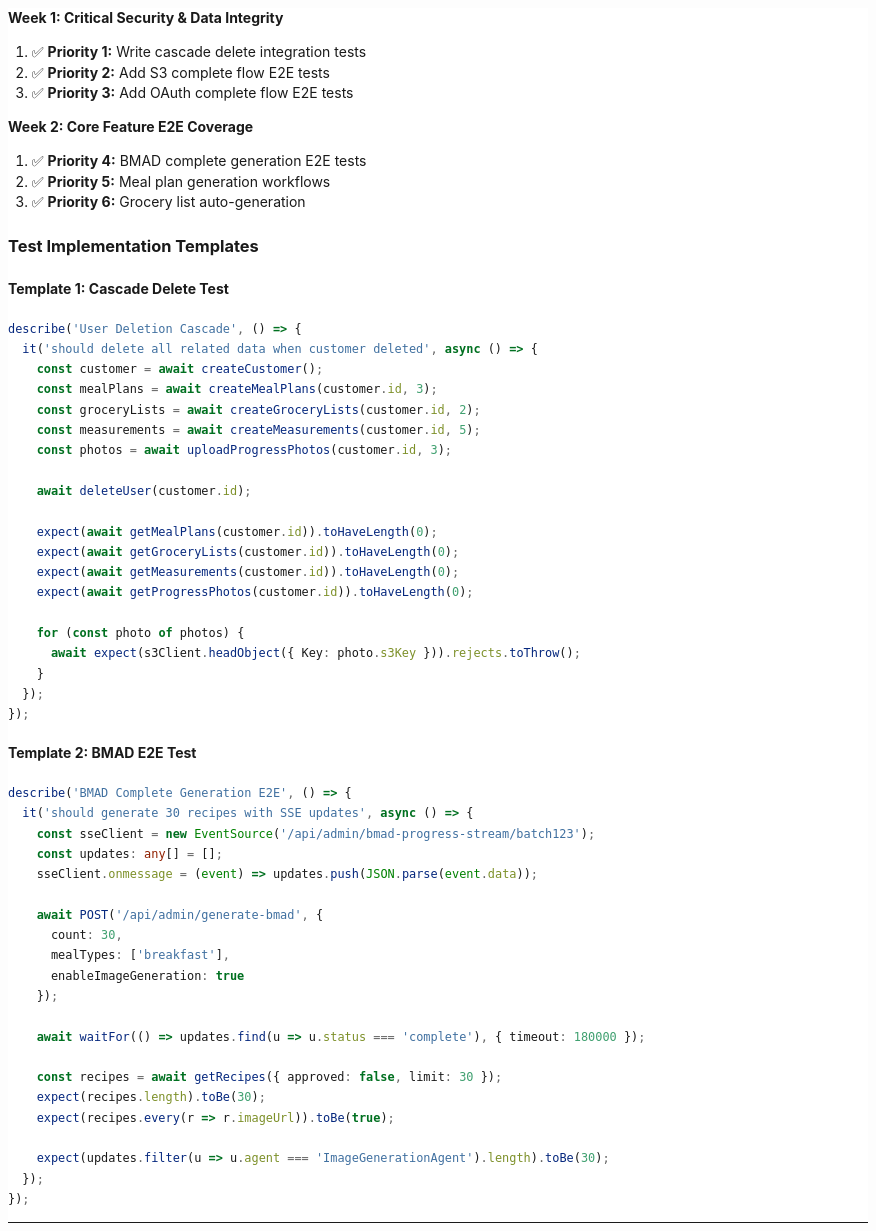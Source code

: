 **Week 1: Critical Security & Data Integrity**
1. ✅ **Priority 1:** Write cascade delete integration tests
2. ✅ **Priority 2:** Add S3 complete flow E2E tests
3. ✅ **Priority 3:** Add OAuth complete flow E2E tests

**Week 2: Core Feature E2E Coverage**
1. ✅ **Priority 4:** BMAD complete generation E2E tests
2. ✅ **Priority 5:** Meal plan generation workflows
3. ✅ **Priority 6:** Grocery list auto-generation

### Test Implementation Templates

#### Template 1: Cascade Delete Test
```typescript
describe('User Deletion Cascade', () => {
  it('should delete all related data when customer deleted', async () => {
    const customer = await createCustomer();
    const mealPlans = await createMealPlans(customer.id, 3);
    const groceryLists = await createGroceryLists(customer.id, 2);
    const measurements = await createMeasurements(customer.id, 5);
    const photos = await uploadProgressPhotos(customer.id, 3);

    await deleteUser(customer.id);

    expect(await getMealPlans(customer.id)).toHaveLength(0);
    expect(await getGroceryLists(customer.id)).toHaveLength(0);
    expect(await getMeasurements(customer.id)).toHaveLength(0);
    expect(await getProgressPhotos(customer.id)).toHaveLength(0);

    for (const photo of photos) {
      await expect(s3Client.headObject({ Key: photo.s3Key })).rejects.toThrow();
    }
  });
});
```

#### Template 2: BMAD E2E Test
```typescript
describe('BMAD Complete Generation E2E', () => {
  it('should generate 30 recipes with SSE updates', async () => {
    const sseClient = new EventSource('/api/admin/bmad-progress-stream/batch123');
    const updates: any[] = [];
    sseClient.onmessage = (event) => updates.push(JSON.parse(event.data));

    await POST('/api/admin/generate-bmad', {
      count: 30,
      mealTypes: ['breakfast'],
      enableImageGeneration: true
    });

    await waitFor(() => updates.find(u => u.status === 'complete'), { timeout: 180000 });

    const recipes = await getRecipes({ approved: false, limit: 30 });
    expect(recipes.length).toBe(30);
    expect(recipes.every(r => r.imageUrl)).toBe(true);

    expect(updates.filter(u => u.agent === 'ImageGenerationAgent').length).toBe(30);
  });
});
```

---